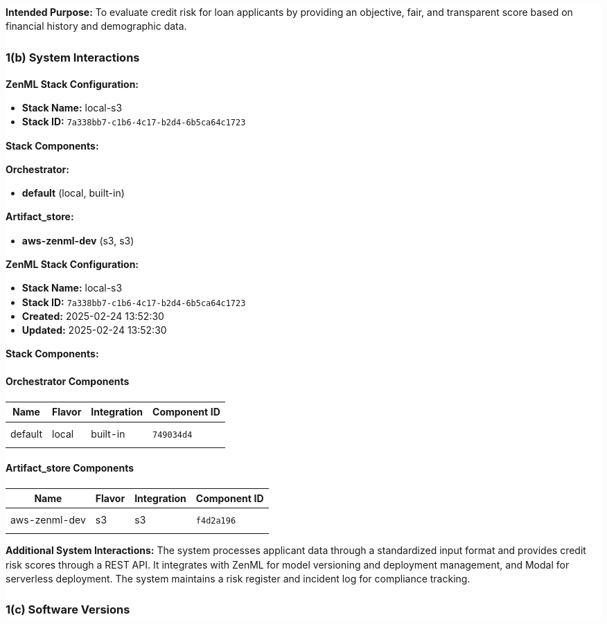 **Intended Purpose:**
To evaluate credit risk for loan applicants by providing an objective, fair, and transparent score based on financial history and demographic data.

### 1(b) System Interactions

**ZenML Stack Configuration:**

- **Stack Name:** local-s3
- **Stack ID:** `7a338bb7-c1b6-4c17-b2d4-6b5ca64c1723`

**Stack Components:**

**Orchestrator:**

- **default** (local, built-in)

**Artifact_store:**

- **aws-zenml-dev** (s3, s3)

**ZenML Stack Configuration:**

- **Stack Name:** local-s3
- **Stack ID:** `7a338bb7-c1b6-4c17-b2d4-6b5ca64c1723`
- **Created:** 2025-02-24 13:52:30
- **Updated:** 2025-02-24 13:52:30

**Stack Components:**

#### Orchestrator Components

| Name    | Flavor | Integration | Component ID |
| ------- | ------ | ----------- | ------------ |
|         |        |             |              |
| default | local  | built-in    | `749034d4`   |
|         |        |             |              |

#### Artifact_store Components

| Name          | Flavor | Integration | Component ID |
| ------------- | ------ | ----------- | ------------ |
|               |        |             |              |
| aws-zenml-dev | s3     | s3          | `f4d2a196`   |
|               |        |             |              |

**Additional System Interactions:**
The system processes applicant data through a standardized input format and provides credit risk scores through a REST API. It integrates with ZenML for model versioning and deployment management, and Modal for serverless deployment. The system maintains a risk register and incident log for compliance tracking.

### 1(c) Software Versions
